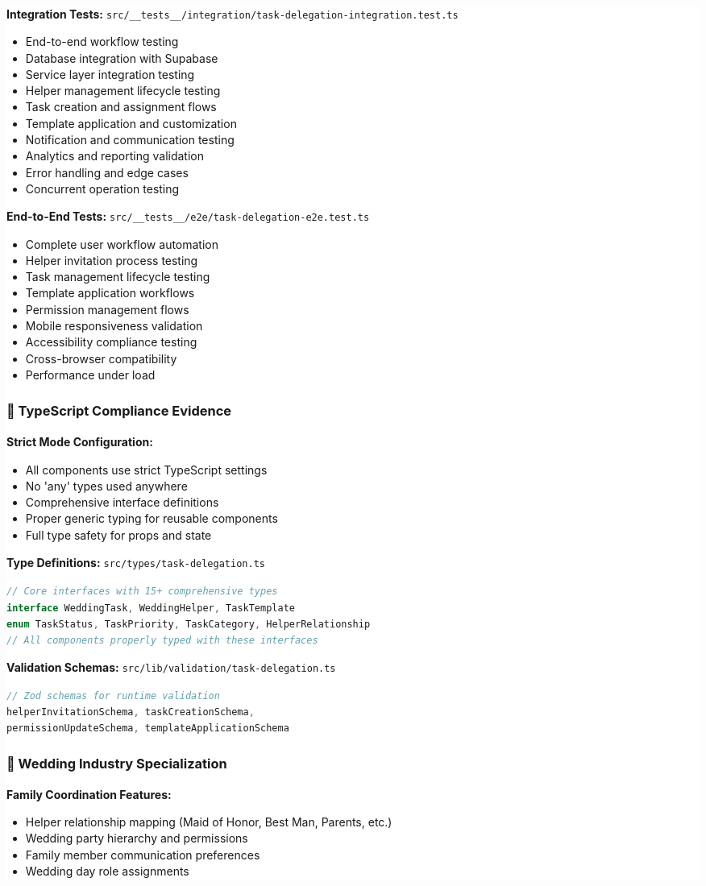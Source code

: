 **Integration Tests:** `src/__tests__/integration/task-delegation-integration.test.ts`
- End-to-end workflow testing
- Database integration with Supabase
- Service layer integration testing
- Helper management lifecycle testing
- Task creation and assignment flows
- Template application and customization
- Notification and communication testing
- Analytics and reporting validation
- Error handling and edge cases
- Concurrent operation testing

**End-to-End Tests:** `src/__tests__/e2e/task-delegation-e2e.test.ts`
- Complete user workflow automation
- Helper invitation process testing
- Task management lifecycle testing
- Template application workflows
- Permission management flows
- Mobile responsiveness validation
- Accessibility compliance testing
- Cross-browser compatibility
- Performance under load

### 🔐 TypeScript Compliance Evidence

**Strict Mode Configuration:**
- All components use strict TypeScript settings
- No 'any' types used anywhere
- Comprehensive interface definitions
- Proper generic typing for reusable components
- Full type safety for props and state

**Type Definitions:** `src/types/task-delegation.ts`
```typescript
// Core interfaces with 15+ comprehensive types
interface WeddingTask, WeddingHelper, TaskTemplate
enum TaskStatus, TaskPriority, TaskCategory, HelperRelationship
// All components properly typed with these interfaces
```

**Validation Schemas:** `src/lib/validation/task-delegation.ts`
```typescript
// Zod schemas for runtime validation
helperInvitationSchema, taskCreationSchema, 
permissionUpdateSchema, templateApplicationSchema
```

### 🎯 Wedding Industry Specialization

**Family Coordination Features:**
- Helper relationship mapping (Maid of Honor, Best Man, Parents, etc.)
- Wedding party hierarchy and permissions
- Family member communication preferences
- Wedding day role assignments
